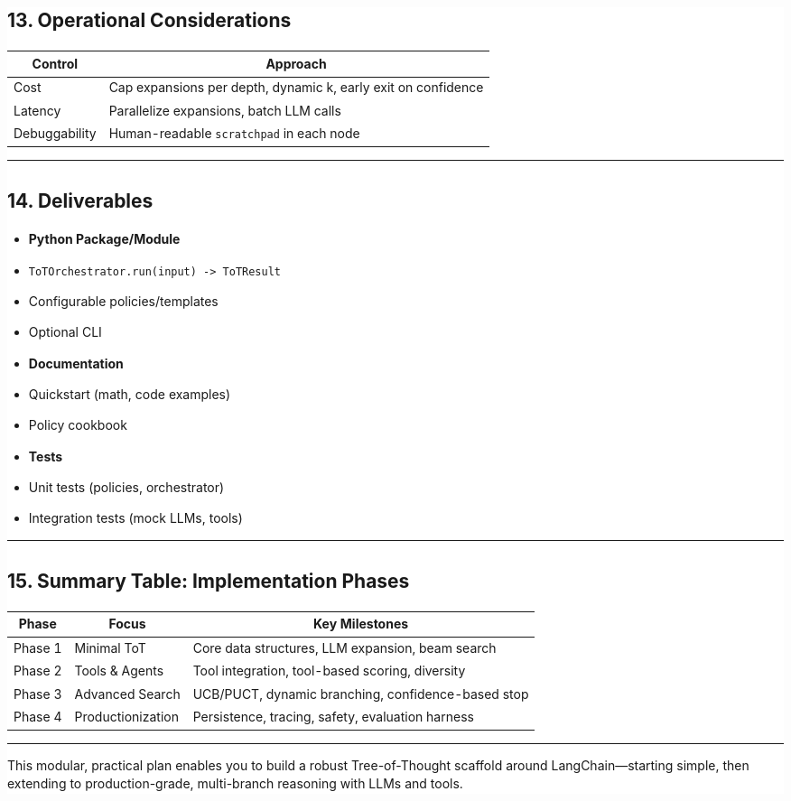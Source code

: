 
## 13. **Operational Considerations**

| Control         | Approach                                                       |
|-----------------|----------------------------------------------------------------|
| Cost            | Cap expansions per depth, dynamic k, early exit on confidence  |
| Latency         | Parallelize expansions, batch LLM calls                        |
| Debuggability   | Human-readable `scratchpad` in each node                       |

---

## 14. **Deliverables**

-  **Python Package/Module**
  - `ToTOrchestrator.run(input) -> ToTResult`
  - Configurable policies/templates
  - Optional CLI

-  **Documentation**
  - Quickstart (math, code examples)
  - Policy cookbook

-  **Tests**
  - Unit tests (policies, orchestrator)
  - Integration tests (mock LLMs, tools)

---

## 15. **Summary Table: Implementation Phases**

| Phase      | Focus                        | Key Milestones                                      |
|------------|------------------------------|-----------------------------------------------------|
| Phase 1    | Minimal ToT                  | Core data structures, LLM expansion, beam search    |
| Phase 2    | Tools & Agents               | Tool integration, tool-based scoring, diversity     |
| Phase 3    | Advanced Search              | UCB/PUCT, dynamic branching, confidence-based stop  |
| Phase 4    | Productionization            | Persistence, tracing, safety, evaluation harness    |

---

This modular, practical plan enables you to build a robust Tree-of-Thought scaffold around LangChain—starting simple, then extending to production-grade, multi-branch reasoning with LLMs and tools.

